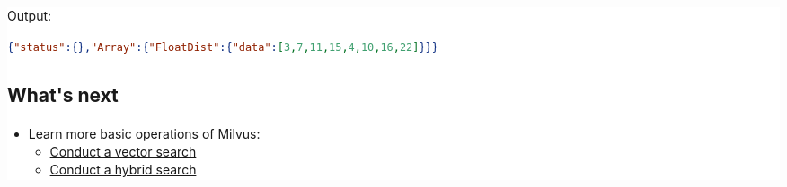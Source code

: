 <div class="language-curl">
Output:

```json
{"status":{},"Array":{"FloatDist":{"data":[3,7,11,15,4,10,16,22]}}}
```

</div>

## What's next

- Learn more basic operations of Milvus:
  - [Conduct a vector search](search.md)
  - [Conduct a hybrid search](hybridsearch.md)

